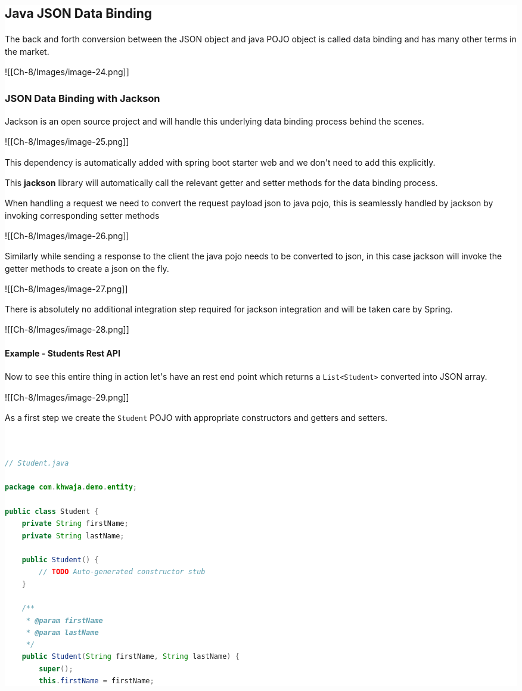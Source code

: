 ## Java JSON Data Binding

The back and forth conversion between the JSON object and java POJO object is called data binding and has many other terms in the market.

![[Ch-8/Images/image-24.png]]

### JSON Data Binding with Jackson

Jackson is an open source project and will handle this underlying data binding process behind the scenes.

![[Ch-8/Images/image-25.png]]

This dependency is automatically added with spring boot starter web and we don't need to add this explicitly.

This **jackson** library will automatically call the relevant getter and setter methods for the data binding process.

When handling a request we need to convert the request payload json to java pojo, this is seamlessly handled by jackson by invoking corresponding setter methods

![[Ch-8/Images/image-26.png]]

Similarly while sending a response to the client the java pojo needs to be converted to json, in this case jackson will invoke the getter methods to create a json on the fly.

![[Ch-8/Images/image-27.png]]

There is absolutely no additional integration step required for jackson integration and will be taken care by Spring.

![[Ch-8/Images/image-28.png]]

#### Example - Students Rest API

Now to see this entire thing in action let's have an rest end point which returns a `List<Student>` converted into JSON array.

![[Ch-8/Images/image-29.png]]

As a first step we create the `Student` POJO with appropriate constructors and getters and setters.

```java


// Student.java

package com.khwaja.demo.entity;

public class Student {
	private String firstName;
	private String lastName;
	
	public Student() {
		// TODO Auto-generated constructor stub
	}

	/**
	 * @param firstName
	 * @param lastName
	 */
	public Student(String firstName, String lastName) {
		super();
		this.firstName = firstName;
```